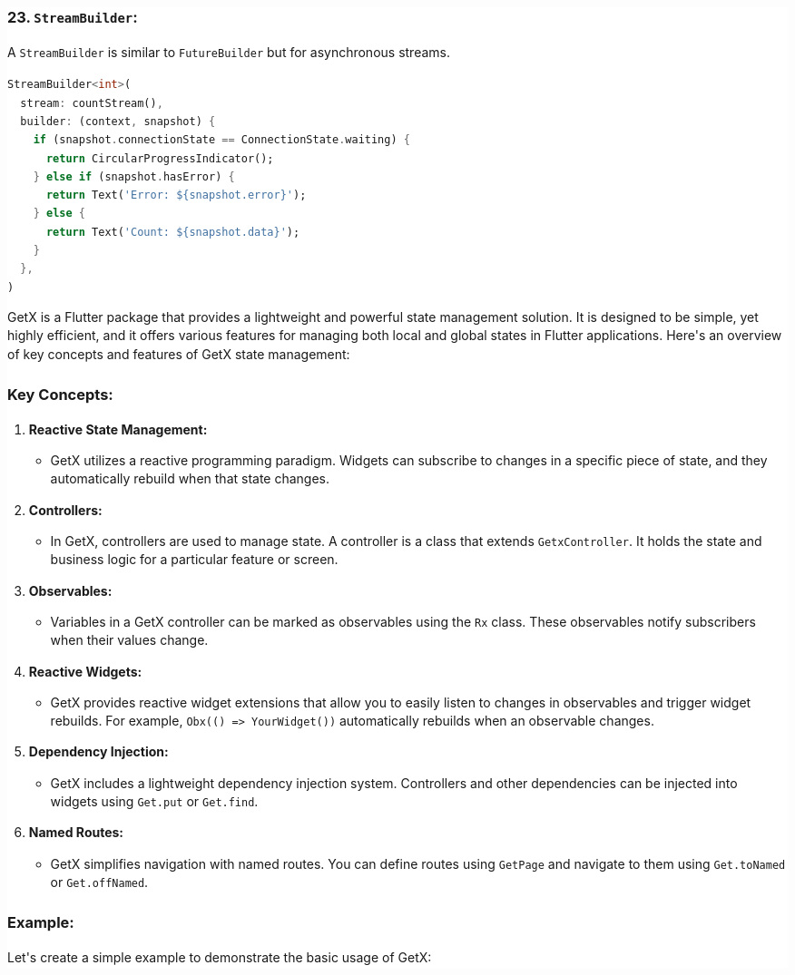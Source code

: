 ### 23. `StreamBuilder`:

A `StreamBuilder` is similar to `FutureBuilder` but for asynchronous streams.

```dart
StreamBuilder<int>(
  stream: countStream(),
  builder: (context, snapshot) {
    if (snapshot.connectionState == ConnectionState.waiting) {
      return CircularProgressIndicator();
    } else if (snapshot.hasError) {
      return Text('Error: ${snapshot.error}');
    } else {
      return Text('Count: ${snapshot.data}');
    }
  },
)
```

GetX is a Flutter package that provides a lightweight and powerful state management solution. It is designed to be simple, yet highly efficient, and it offers various features for managing both local and global states in Flutter applications. Here's an overview of key concepts and features of GetX state management:

### Key Concepts:

1. **Reactive State Management:**
   - GetX utilizes a reactive programming paradigm. Widgets can subscribe to changes in a specific piece of state, and they automatically rebuild when that state changes.

2. **Controllers:**
   - In GetX, controllers are used to manage state. A controller is a class that extends `GetxController`. It holds the state and business logic for a particular feature or screen.

3. **Observables:**
   - Variables in a GetX controller can be marked as observables using the `Rx` class. These observables notify subscribers when their values change.

4. **Reactive Widgets:**
   - GetX provides reactive widget extensions that allow you to easily listen to changes in observables and trigger widget rebuilds. For example, `Obx(() => YourWidget())` automatically rebuilds when an observable changes.

5. **Dependency Injection:**
   - GetX includes a lightweight dependency injection system. Controllers and other dependencies can be injected into widgets using `Get.put` or `Get.find`.

6. **Named Routes:**
   - GetX simplifies navigation with named routes. You can define routes using `GetPage` and navigate to them using `Get.toNamed` or `Get.offNamed`.

### Example:

Let's create a simple example to demonstrate the basic usage of GetX:

